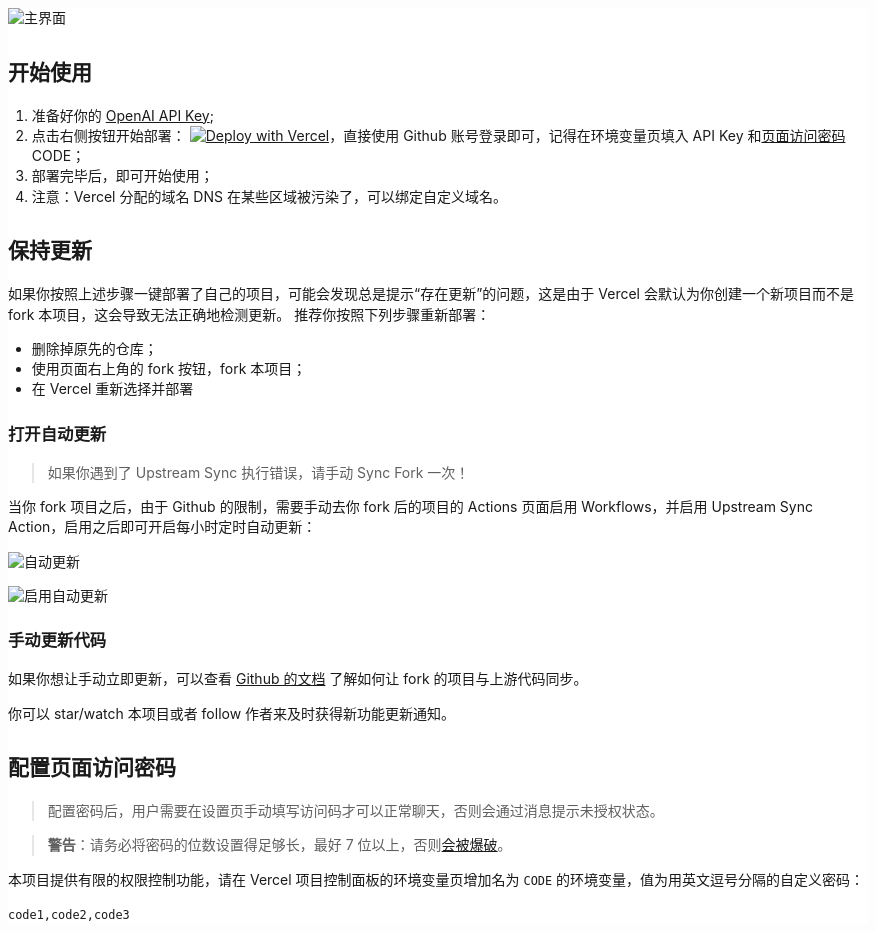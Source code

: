![主界面](./docs/images/cover.png)

</div>

## 开始使用

1. 准备好你的 [OpenAI API Key](https://platform.openai.com/account/api-keys);
2. 点击右侧按钮开始部署：
   [![Deploy with Vercel](https://vercel.com/button)](https://vercel.com/new/clone?repository-url=https%3A%2F%2Fgithub.com%2FYidadaa%2FChatGPT-Next-Web&env=OPENAI_API_KEY&env=CODE&project-name=chatgpt-next-web&repository-name=ChatGPT-Next-Web)，直接使用 Github 账号登录即可，记得在环境变量页填入 API Key 和[页面访问密码](#配置页面访问密码) CODE；
3. 部署完毕后，即可开始使用；
4. 注意：Vercel 分配的域名 DNS 在某些区域被污染了，可以绑定自定义域名。

## 保持更新

如果你按照上述步骤一键部署了自己的项目，可能会发现总是提示“存在更新”的问题，这是由于 Vercel 会默认为你创建一个新项目而不是 fork 本项目，这会导致无法正确地检测更新。
推荐你按照下列步骤重新部署：

- 删除掉原先的仓库；
- 使用页面右上角的 fork 按钮，fork 本项目；
- 在 Vercel 重新选择并部署

### 打开自动更新

> 如果你遇到了 Upstream Sync 执行错误，请手动 Sync Fork 一次！

当你 fork 项目之后，由于 Github 的限制，需要手动去你 fork 后的项目的 Actions 页面启用 Workflows，并启用 Upstream Sync Action，启用之后即可开启每小时定时自动更新：

![自动更新](./docs/images/enable-actions.jpg)

![启用自动更新](./docs/images/enable-actions-sync.jpg)

### 手动更新代码

如果你想让手动立即更新，可以查看 [Github 的文档](https://docs.github.com/en/pull-requests/collaborating-with-pull-requests/working-with-forks/syncing-a-fork) 了解如何让 fork 的项目与上游代码同步。

你可以 star/watch 本项目或者 follow 作者来及时获得新功能更新通知。

## 配置页面访问密码

> 配置密码后，用户需要在设置页手动填写访问码才可以正常聊天，否则会通过消息提示未授权状态。

> **警告**：请务必将密码的位数设置得足够长，最好 7 位以上，否则[会被爆破](https://github.com/Yidadaa/ChatGPT-Next-Web/issues/518)。

本项目提供有限的权限控制功能，请在 Vercel 项目控制面板的环境变量页增加名为 `CODE` 的环境变量，值为用英文逗号分隔的自定义密码：

```
code1,code2,code3
```
